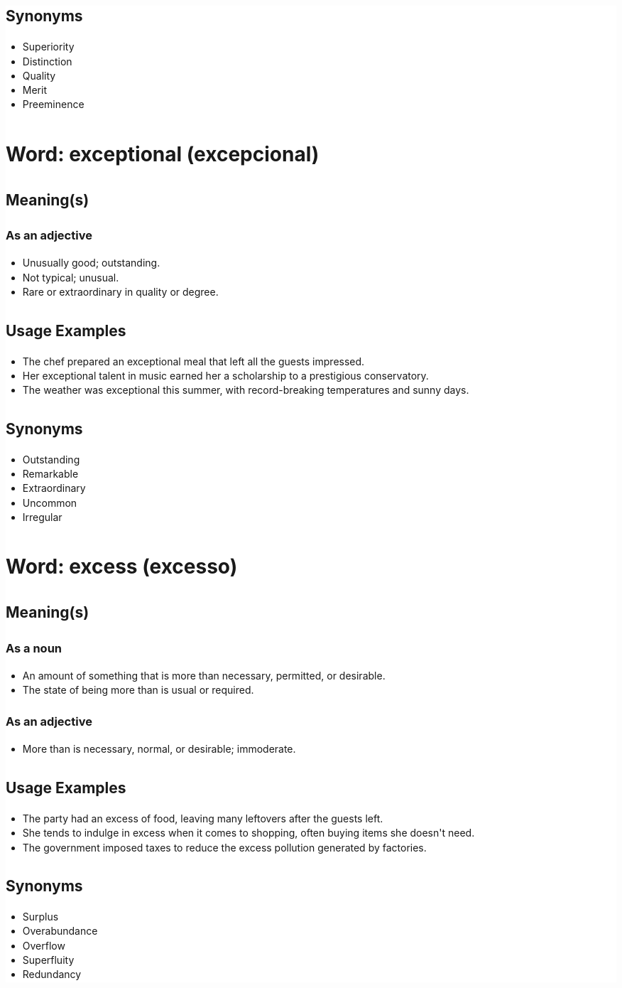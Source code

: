## Synonyms  
- Superiority  
- Distinction  
- Quality  
- Merit  
- Preeminence  

# Word: exceptional (excepcional)  
## Meaning(s)  
### As an adjective  
- Unusually good; outstanding.  
- Not typical; unusual.  
- Rare or extraordinary in quality or degree.  

## Usage Examples  
- The chef prepared an exceptional meal that left all the guests impressed.  
- Her exceptional talent in music earned her a scholarship to a prestigious conservatory.  
- The weather was exceptional this summer, with record-breaking temperatures and sunny days.  

## Synonyms  
- Outstanding  
- Remarkable  
- Extraordinary  
- Uncommon  
- Irregular  

# Word: excess (excesso)  
## Meaning(s)  
### As a noun  
- An amount of something that is more than necessary, permitted, or desirable.  
- The state of being more than is usual or required.  

### As an adjective  
- More than is necessary, normal, or desirable; immoderate.  

## Usage Examples  
- The party had an excess of food, leaving many leftovers after the guests left.  
- She tends to indulge in excess when it comes to shopping, often buying items she doesn't need.  
- The government imposed taxes to reduce the excess pollution generated by factories.  

## Synonyms  
- Surplus  
- Overabundance  
- Overflow  
- Superfluity  
- Redundancy  
